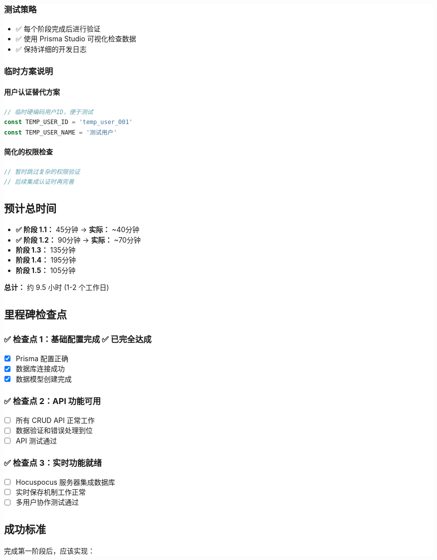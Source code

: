 ### 测试策略
- ✅ 每个阶段完成后进行验证
- ✅ 使用 Prisma Studio 可视化检查数据
- ✅ 保持详细的开发日志

### 临时方案说明

#### 用户认证替代方案
```typescript
// 临时硬编码用户ID，便于测试
const TEMP_USER_ID = 'temp_user_001'
const TEMP_USER_NAME = '测试用户'
```

#### 简化的权限检查
```typescript
// 暂时跳过复杂的权限验证
// 后续集成认证时再完善
```

## 预计总时间

- **✅ 阶段 1.1：** 45分钟 → **实际：** ~40分钟
- **✅ 阶段 1.2：** 90分钟 → **实际：** ~70分钟  
- **阶段 1.3：** 135分钟
- **阶段 1.4：** 195分钟
- **阶段 1.5：** 105分钟

**总计：** 约 9.5 小时 (1-2 个工作日)

## 里程碑检查点

### ✅ 检查点 1：基础配置完成 ✅ **已完全达成**
- [x] Prisma 配置正确
- [x] 数据库连接成功
- [x] 数据模型创建完成

### ✅ 检查点 2：API 功能可用
- [ ] 所有 CRUD API 正常工作
- [ ] 数据验证和错误处理到位
- [ ] API 测试通过

### ✅ 检查点 3：实时功能就绪
- [ ] Hocuspocus 服务器集成数据库
- [ ] 实时保存机制工作正常
- [ ] 多用户协作测试通过

## 成功标准

完成第一阶段后，应该实现：
